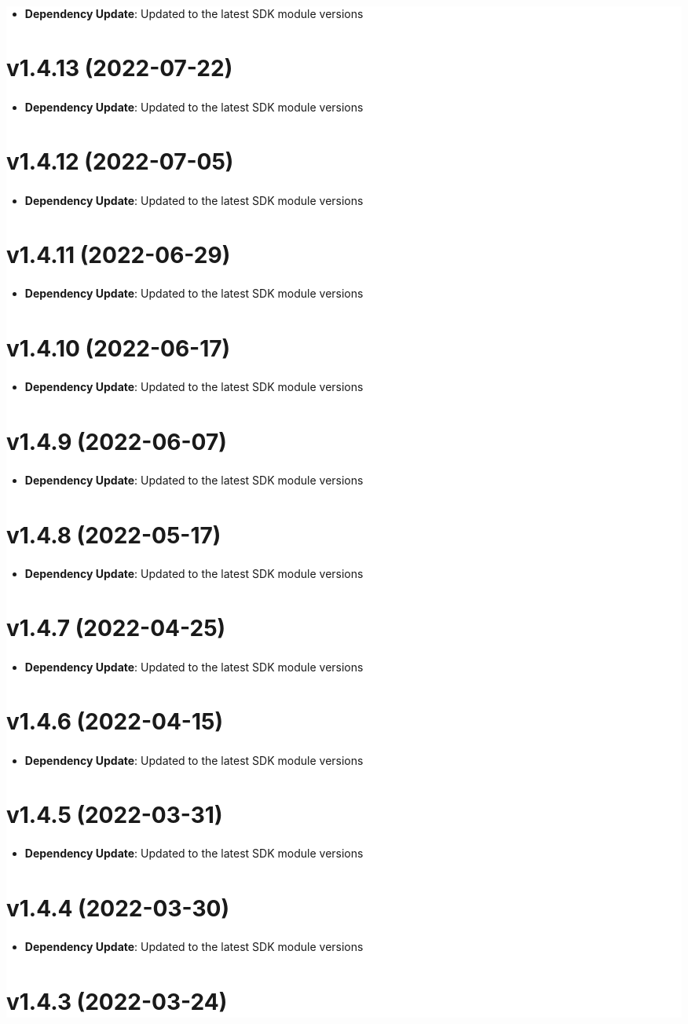 * **Dependency Update**: Updated to the latest SDK module versions

# v1.4.13 (2022-07-22)

* **Dependency Update**: Updated to the latest SDK module versions

# v1.4.12 (2022-07-05)

* **Dependency Update**: Updated to the latest SDK module versions

# v1.4.11 (2022-06-29)

* **Dependency Update**: Updated to the latest SDK module versions

# v1.4.10 (2022-06-17)

* **Dependency Update**: Updated to the latest SDK module versions

# v1.4.9 (2022-06-07)

* **Dependency Update**: Updated to the latest SDK module versions

# v1.4.8 (2022-05-17)

* **Dependency Update**: Updated to the latest SDK module versions

# v1.4.7 (2022-04-25)

* **Dependency Update**: Updated to the latest SDK module versions

# v1.4.6 (2022-04-15)

* **Dependency Update**: Updated to the latest SDK module versions

# v1.4.5 (2022-03-31)

* **Dependency Update**: Updated to the latest SDK module versions

# v1.4.4 (2022-03-30)

* **Dependency Update**: Updated to the latest SDK module versions

# v1.4.3 (2022-03-24)
